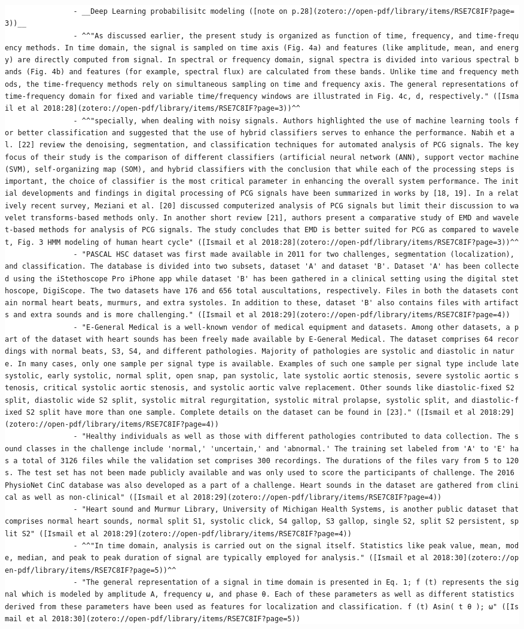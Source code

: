                     - __Deep Learning probabilisitc modeling ([note on p.28](zotero://open-pdf/library/items/RSE7C8IF?page=3))__
                    - ^^"As discussed earlier, the present study is organized as function of time, frequency, and time-frequency methods. In time domain, the signal is sampled on time axis (Fig. 4a) and features (like amplitude, mean, and energy) are directly computed from signal. In spectral or frequency domain, signal spectra is divided into various spectral bands (Fig. 4b) and features (for example, spectral flux) are calculated from these bands. Unlike time and frequency methods, the time-frequency methods rely on simultaneous sampling on time and frequency axis. The general representations of time-frequency domain for fixed and variable time/frequency windows are illustrated in Fig. 4c, d, respectively." ([Ismail et al 2018:28](zotero://open-pdf/library/items/RSE7C8IF?page=3))^^
                    - ^^"specially, when dealing with noisy signals. Authors highlighted the use of machine learning tools for better classification and suggested that the use of hybrid classifiers serves to enhance the performance. Nabih et al. [22] review the denoising, segmentation, and classification techniques for automated analysis of PCG signals. The key focus of their study is the comparison of different classifiers (artificial neural network (ANN), support vector machine (SVM), self-organizing map (SOM), and hybrid classifiers with the conclusion that while each of the processing steps is important, the choice of classifier is the most critical parameter in enhancing the overall system performance. The initial developments and findings in digital processing of PCG signals have been summarized in works by [18, 19]. In a relatively recent survey, Meziani et al. [20] discussed computerized analysis of PCG signals but limit their discussion to wavelet transforms-based methods only. In another short review [21], authors present a comparative study of EMD and wavelet-based methods for analysis of PCG signals. The study concludes that EMD is better suited for PCG as compared to wavelet, Fig. 3 HMM modeling of human heart cycle" ([Ismail et al 2018:28](zotero://open-pdf/library/items/RSE7C8IF?page=3))^^
                    - "PASCAL HSC dataset was first made available in 2011 for two challenges, segmentation (localization), and classification. The database is divided into two subsets, dataset 'A' and dataset 'B'. Dataset 'A' has been collected using the iStethoscope Pro iPhone app while dataset 'B' has been gathered in a clinical setting using the digital stethoscope, DigiScope. The two datasets have 176 and 656 total auscultations, respectively. Files in both the datasets contain normal heart beats, murmurs, and extra systoles. In addition to these, dataset 'B' also contains files with artifacts and extra sounds and is more challenging." ([Ismail et al 2018:29](zotero://open-pdf/library/items/RSE7C8IF?page=4))
                    - "E-General Medical is a well-known vendor of medical equipment and datasets. Among other datasets, a part of the dataset with heart sounds has been freely made available by E-General Medical. The dataset comprises 64 recordings with normal beats, S3, S4, and different pathologies. Majority of pathologies are systolic and diastolic in nature. In many cases, only one sample per signal type is available. Examples of such one sample per signal type include late systolic, early systolic, normal split, open snap, pan systolic, late systolic aortic stenosis, severe systolic aortic stenosis, critical systolic aortic stenosis, and systolic aortic valve replacement. Other sounds like diastolic-fixed S2 split, diastolic wide S2 split, systolic mitral regurgitation, systolic mitral prolapse, systolic split, and diastolic-fixed S2 split have more than one sample. Complete details on the dataset can be found in [23]." ([Ismail et al 2018:29](zotero://open-pdf/library/items/RSE7C8IF?page=4))
                    - "Healthy individuals as well as those with different pathologies contributed to data collection. The sound classes in the challenge include 'normal,' 'uncertain,' and 'abnormal.' The training set labeled from 'A' to 'E' has a total of 3126 files while the validation set comprises 300 recordings. The durations of the files vary from 5 to 120 s. The test set has not been made publicly available and was only used to score the participants of challenge. The 2016 PhysioNet CinC database was also developed as a part of a challenge. Heart sounds in the dataset are gathered from clinical as well as non-clinical" ([Ismail et al 2018:29](zotero://open-pdf/library/items/RSE7C8IF?page=4))
                    - "Heart sound and Murmur Library, University of Michigan Health Systems, is another public dataset that comprises normal heart sounds, normal split S1, systolic click, S4 gallop, S3 gallop, single S2, split S2 persistent, split S2" ([Ismail et al 2018:29](zotero://open-pdf/library/items/RSE7C8IF?page=4))
                    - ^^"In time domain, analysis is carried out on the signal itself. Statistics like peak value, mean, mode, median, and peak to peak duration of signal are typically employed for analysis." ([Ismail et al 2018:30](zotero://open-pdf/library/items/RSE7C8IF?page=5))^^
                    - "The general representation of a signal in time domain is presented in Eq. 1; f (t) represents the signal which is modeled by amplitude A, frequency ω, and phase θ. Each of these parameters as well as different statistics derived from these parameters have been used as features for localization and classification. f (t) Asin( t θ ); ω" ([Ismail et al 2018:30](zotero://open-pdf/library/items/RSE7C8IF?page=5))
